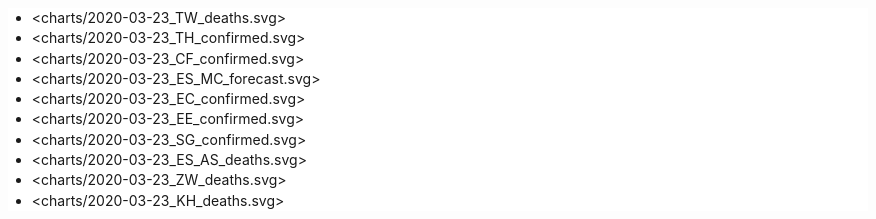 - <charts/2020-03-23_TW_deaths.svg>
- <charts/2020-03-23_TH_confirmed.svg>
- <charts/2020-03-23_CF_confirmed.svg>
- <charts/2020-03-23_ES_MC_forecast.svg>
- <charts/2020-03-23_EC_confirmed.svg>
- <charts/2020-03-23_EE_confirmed.svg>
- <charts/2020-03-23_SG_confirmed.svg>
- <charts/2020-03-23_ES_AS_deaths.svg>
- <charts/2020-03-23_ZW_deaths.svg>
- <charts/2020-03-23_KH_deaths.svg>
